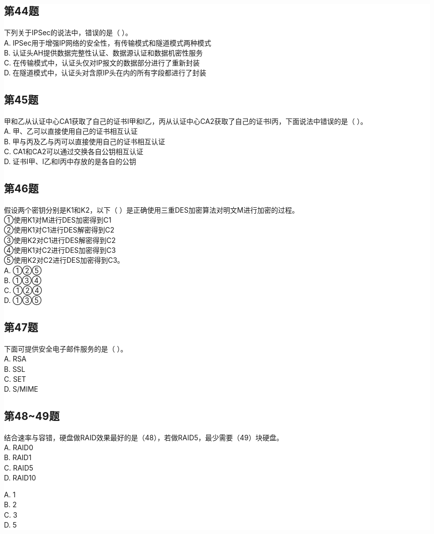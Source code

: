 
## 第44题 ##

下列关于IPSec的说法中，错误的是（ ）。  
A. IPSec用于增强IP网络的安全性，有传输模式和隧道模式两种模式  
B. 认证头AH提供数据完整性认证、数据源认证和数据机密性服务  
C. 在传输模式中，认证头仅对IP报文的数据部分进行了重新封装  
D. 在隧道模式中，认证头对含原IP头在内的所有字段都进行了封装  


## 第45题 ##

甲和乙从认证中心CA1获取了自己的证书I甲和I乙，丙从认证中心CA2获取了自己的证书I丙，下面说法中错误的是（ ）。  
A. 甲、乙可以直接使用自己的证书相互认证  
B. 甲与丙及乙与丙可以直接使用自己的证书相互认证  
C. CA1和CA2可以通过交换各自公钥相互认证  
D. 证书I甲、I乙和I丙中存放的是各自的公钥  


## 第46题 ##

假设两个密钥分别是K1和K2，以下（ ）是正确使用三重DES加密算法对明文M进行加密的过程。  
①使用K1对M进行DES加密得到C1  
②使用K1对C1进行DES解密得到C2  
③使用K2对C1进行DES解密得到C2  
④使用K1对C2进行DES加密得到C3  
⑤使用K2对C2进行DES加密得到C3。  
A. ①②⑤  
B. ①③④  
C. ①②④  
D. ①③⑤  


## 第47题 ##

下面可提供安全电子邮件服务的是（ ）。  
A. RSA  
B. SSL  
C. SET  
D. S/MIME  


## 第48~49题 ##

结合速率与容错，硬盘做RAID效果最好的是（48），若做RAID5，最少需要（49）块硬盘。  
A. RAID0  
B. RAID1  
C. RAID5  
D. RAID10  
  
A. 1  
B. 2  
C. 3  
D. 5  
